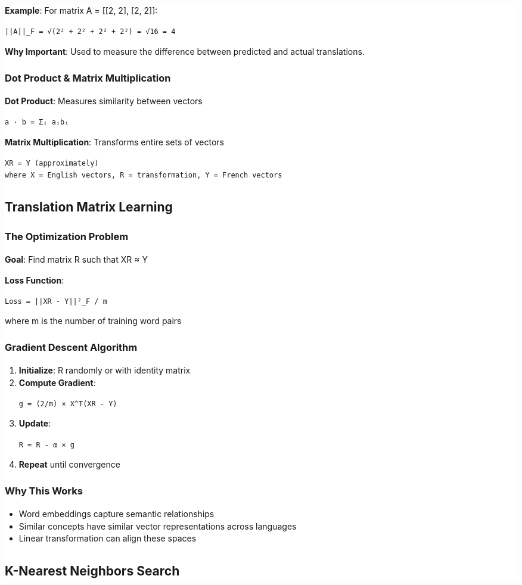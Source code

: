 **Example**:
For matrix A = [[2, 2], [2, 2]]:
```
||A||_F = √(2² + 2² + 2² + 2²) = √16 = 4
```

**Why Important**: Used to measure the difference between predicted and actual translations.

### Dot Product & Matrix Multiplication

**Dot Product**: Measures similarity between vectors
```
a · b = Σᵢ aᵢbᵢ
```

**Matrix Multiplication**: Transforms entire sets of vectors
```
XR = Y (approximately)
where X = English vectors, R = transformation, Y = French vectors
```



## Translation Matrix Learning

### The Optimization Problem

**Goal**: Find matrix R such that XR ≈ Y

**Loss Function**:
```
Loss = ||XR - Y||²_F / m
```
where m is the number of training word pairs

### Gradient Descent Algorithm

1. **Initialize**: R randomly or with identity matrix
2. **Compute Gradient**:
   ```
   g = (2/m) × X^T(XR - Y)
   ```
3. **Update**:
   ```
   R = R - α × g
   ```
4. **Repeat** until convergence

### Why This Works

- Word embeddings capture semantic relationships
- Similar concepts have similar vector representations across languages
- Linear transformation can align these spaces


## K-Nearest Neighbors Search
